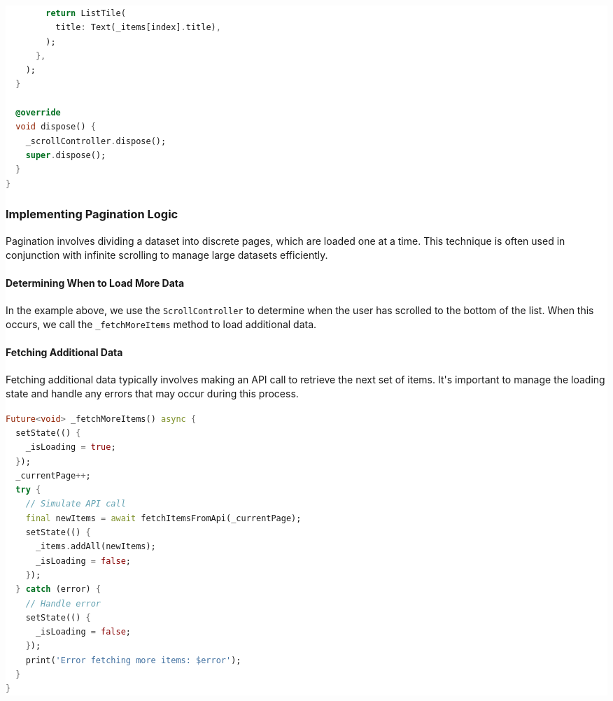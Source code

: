 ```dart
        return ListTile(
          title: Text(_items[index].title),
        );
      },
    );
  }

  @override
  void dispose() {
    _scrollController.dispose();
    super.dispose();
  }
}
```

### Implementing Pagination Logic

Pagination involves dividing a dataset into discrete pages, which are loaded one at a time. This technique is often used in conjunction with infinite scrolling to manage large datasets efficiently.

#### Determining When to Load More Data

In the example above, we use the `ScrollController` to determine when the user has scrolled to the bottom of the list. When this occurs, we call the `_fetchMoreItems` method to load additional data.

#### Fetching Additional Data

Fetching additional data typically involves making an API call to retrieve the next set of items. It's important to manage the loading state and handle any errors that may occur during this process.

```dart
Future<void> _fetchMoreItems() async {
  setState(() {
    _isLoading = true;
  });
  _currentPage++;
  try {
    // Simulate API call
    final newItems = await fetchItemsFromApi(_currentPage);
    setState(() {
      _items.addAll(newItems);
      _isLoading = false;
    });
  } catch (error) {
    // Handle error
    setState(() {
      _isLoading = false;
    });
    print('Error fetching more items: $error');
  }
}
```
